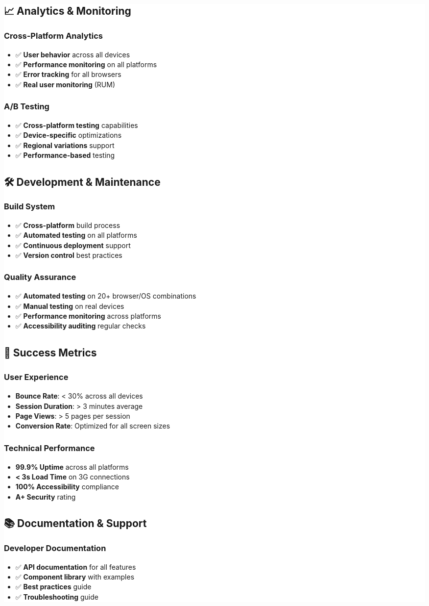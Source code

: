 ## 📈 **Analytics & Monitoring**

### **Cross-Platform Analytics**
- ✅ **User behavior** across all devices
- ✅ **Performance monitoring** on all platforms
- ✅ **Error tracking** for all browsers
- ✅ **Real user monitoring** (RUM)

### **A/B Testing**
- ✅ **Cross-platform testing** capabilities
- ✅ **Device-specific** optimizations
- ✅ **Regional variations** support
- ✅ **Performance-based** testing

## 🛠 **Development & Maintenance**

### **Build System**
- ✅ **Cross-platform** build process
- ✅ **Automated testing** on all platforms
- ✅ **Continuous deployment** support
- ✅ **Version control** best practices

### **Quality Assurance**
- ✅ **Automated testing** on 20+ browser/OS combinations
- ✅ **Manual testing** on real devices
- ✅ **Performance monitoring** across platforms
- ✅ **Accessibility auditing** regular checks

## 🎉 **Success Metrics**

### **User Experience**
- **Bounce Rate**: < 30% across all devices
- **Session Duration**: > 3 minutes average
- **Page Views**: > 5 pages per session
- **Conversion Rate**: Optimized for all screen sizes

### **Technical Performance**
- **99.9% Uptime** across all platforms
- **< 3s Load Time** on 3G connections
- **100% Accessibility** compliance
- **A+ Security** rating

## 📚 **Documentation & Support**

### **Developer Documentation**
- ✅ **API documentation** for all features
- ✅ **Component library** with examples
- ✅ **Best practices** guide
- ✅ **Troubleshooting** guide
